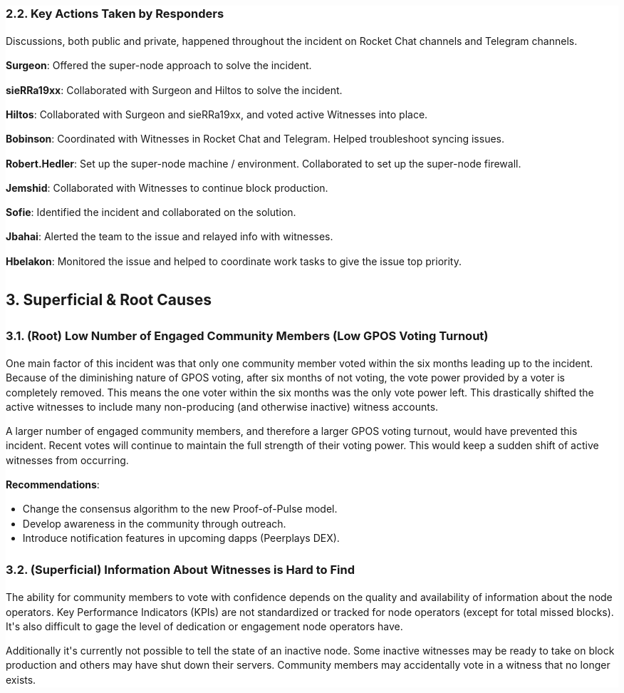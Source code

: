 ### 2.2. Key Actions Taken by Responders

Discussions, both public and private, happened throughout the incident on Rocket Chat channels and Telegram channels.

**Surgeon**: Offered the super-node approach to solve the incident.

**sieRRa19xx**: Collaborated with Surgeon and Hiltos to solve the incident.

**Hiltos**: Collaborated with Surgeon and sieRRa19xx, and voted active Witnesses into place.

**Bobinson**: Coordinated with Witnesses in Rocket Chat and Telegram. Helped troubleshoot syncing issues.

**Robert.Hedler**: Set up the super-node machine / environment. Collaborated to set up the super-node firewall.

**Jemshid**: Collaborated with Witnesses to continue block production.

**Sofie**: Identified the incident and collaborated on the solution.

**Jbahai**: Alerted the team to the issue and relayed info with witnesses.

**Hbelakon**: Monitored the issue and helped to coordinate work tasks to give the issue top priority.

## 3. Superficial & Root Causes

### 3.1. \(Root\) Low Number of Engaged Community Members \(Low GPOS Voting Turnout\)

One main factor of this incident was that only one community member voted within the six months leading up to the incident. Because of the diminishing nature of GPOS voting, after six months of not voting, the vote power provided by a voter is completely removed. This means the one voter within the six months was the only vote power left. This drastically shifted the active witnesses to include many non-producing \(and otherwise inactive\) witness accounts.

A larger number of engaged community members, and therefore a larger GPOS voting turnout, would have prevented this incident. Recent votes will continue to maintain the full strength of their voting power. This would keep a sudden shift of active witnesses from occurring.

**Recommendations**:

* Change the consensus algorithm to the new Proof-of-Pulse model.
* Develop awareness in the community through outreach.
* Introduce notification features in upcoming dapps \(Peerplays DEX\).

### 3.2. \(Superficial\) Information About Witnesses is Hard to Find

The ability for community members to vote with confidence depends on the quality and availability of information about the node operators. Key Performance Indicators \(KPIs\) are not standardized or tracked for node operators \(except for total missed blocks\). It's also difficult to gage the level of dedication or engagement node operators have.

Additionally it's currently not possible to tell the state of an inactive node. Some inactive witnesses may be ready to take on block production and others may have shut down their servers. Community members may accidentally vote in a witness that no longer exists.
